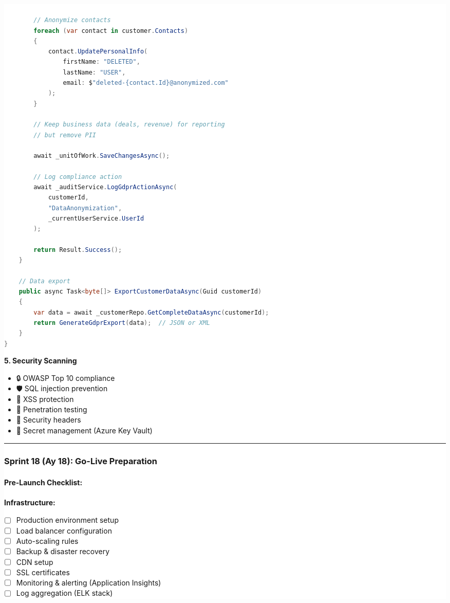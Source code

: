```csharp

        // Anonymize contacts
        foreach (var contact in customer.Contacts)
        {
            contact.UpdatePersonalInfo(
                firstName: "DELETED",
                lastName: "USER",
                email: $"deleted-{contact.Id}@anonymized.com"
            );
        }

        // Keep business data (deals, revenue) for reporting
        // but remove PII

        await _unitOfWork.SaveChangesAsync();

        // Log compliance action
        await _auditService.LogGdprActionAsync(
            customerId,
            "DataAnonymization",
            _currentUserService.UserId
        );

        return Result.Success();
    }

    // Data export
    public async Task<byte[]> ExportCustomerDataAsync(Guid customerId)
    {
        var data = await _customerRepo.GetCompleteDataAsync(customerId);
        return GenerateGdprExport(data);  // JSON or XML
    }
}
```

**5. Security Scanning**
- 🔒 OWASP Top 10 compliance
- 🛡️ SQL injection prevention
- 🔐 XSS protection
- 🚨 Penetration testing
- 📜 Security headers
- 🔑 Secret management (Azure Key Vault)

---

### **Sprint 18 (Ay 18): Go-Live Preparation**

#### **Pre-Launch Checklist:**

**Infrastructure:**
- [ ] Production environment setup
- [ ] Load balancer configuration
- [ ] Auto-scaling rules
- [ ] Backup & disaster recovery
- [ ] CDN setup
- [ ] SSL certificates
- [ ] Monitoring & alerting (Application Insights)
- [ ] Log aggregation (ELK stack)
